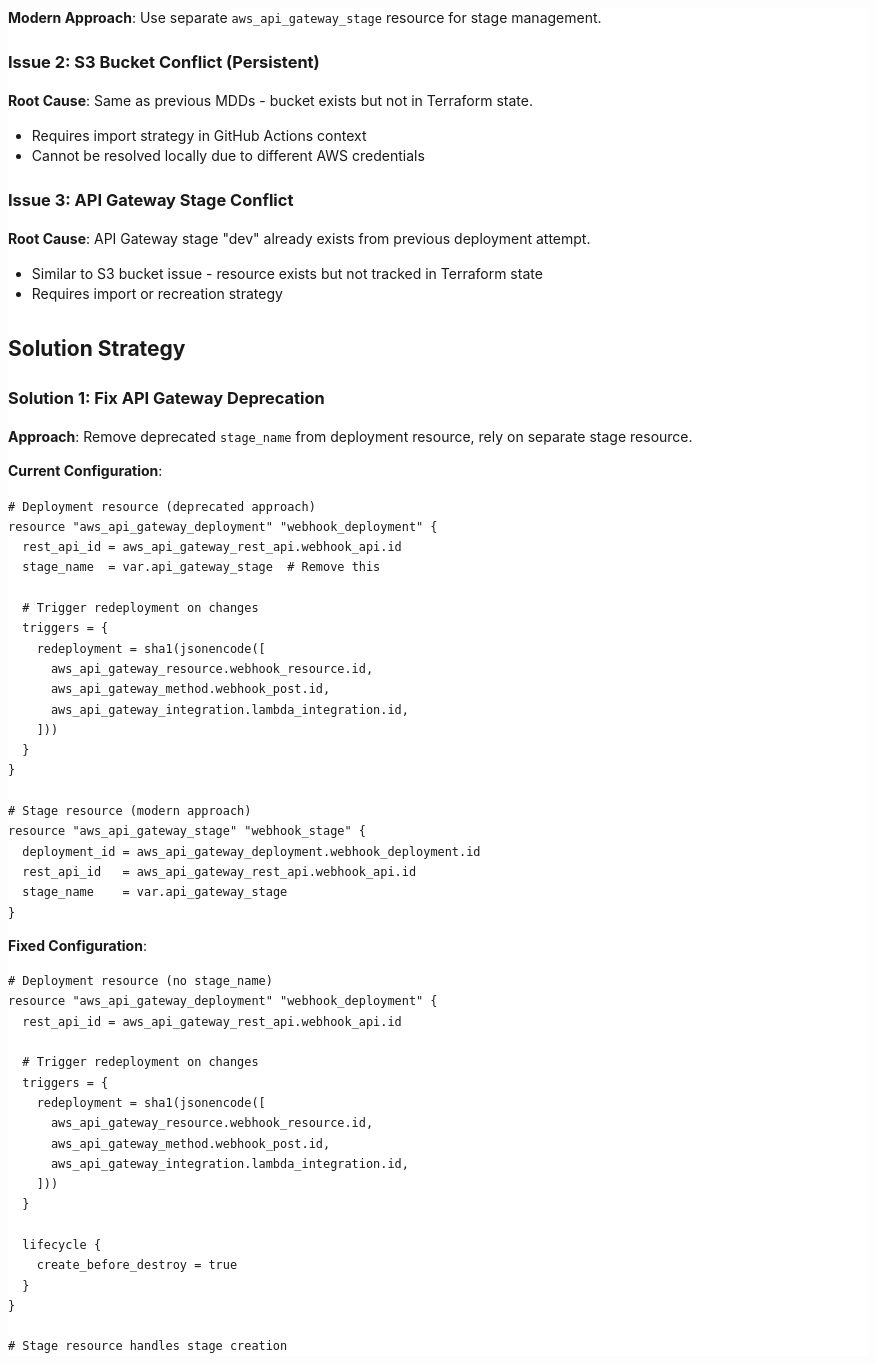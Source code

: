 **Modern Approach**: Use separate `aws_api_gateway_stage` resource for stage management.

### **Issue 2: S3 Bucket Conflict (Persistent)**
**Root Cause**: Same as previous MDDs - bucket exists but not in Terraform state.
- Requires import strategy in GitHub Actions context
- Cannot be resolved locally due to different AWS credentials

### **Issue 3: API Gateway Stage Conflict**
**Root Cause**: API Gateway stage "dev" already exists from previous deployment attempt.
- Similar to S3 bucket issue - resource exists but not tracked in Terraform state
- Requires import or recreation strategy

## Solution Strategy

### **Solution 1: Fix API Gateway Deprecation**
**Approach**: Remove deprecated `stage_name` from deployment resource, rely on separate stage resource.

**Current Configuration**:
```hcl
# Deployment resource (deprecated approach)
resource "aws_api_gateway_deployment" "webhook_deployment" {
  rest_api_id = aws_api_gateway_rest_api.webhook_api.id
  stage_name  = var.api_gateway_stage  # Remove this
  
  # Trigger redeployment on changes
  triggers = {
    redeployment = sha1(jsonencode([
      aws_api_gateway_resource.webhook_resource.id,
      aws_api_gateway_method.webhook_post.id,
      aws_api_gateway_integration.lambda_integration.id,
    ]))
  }
}

# Stage resource (modern approach)
resource "aws_api_gateway_stage" "webhook_stage" {
  deployment_id = aws_api_gateway_deployment.webhook_deployment.id
  rest_api_id   = aws_api_gateway_rest_api.webhook_api.id
  stage_name    = var.api_gateway_stage
}
```

**Fixed Configuration**:
```hcl
# Deployment resource (no stage_name)
resource "aws_api_gateway_deployment" "webhook_deployment" {
  rest_api_id = aws_api_gateway_rest_api.webhook_api.id
  
  # Trigger redeployment on changes
  triggers = {
    redeployment = sha1(jsonencode([
      aws_api_gateway_resource.webhook_resource.id,
      aws_api_gateway_method.webhook_post.id,
      aws_api_gateway_integration.lambda_integration.id,
    ]))
  }
  
  lifecycle {
    create_before_destroy = true
  }
}

# Stage resource handles stage creation
```
